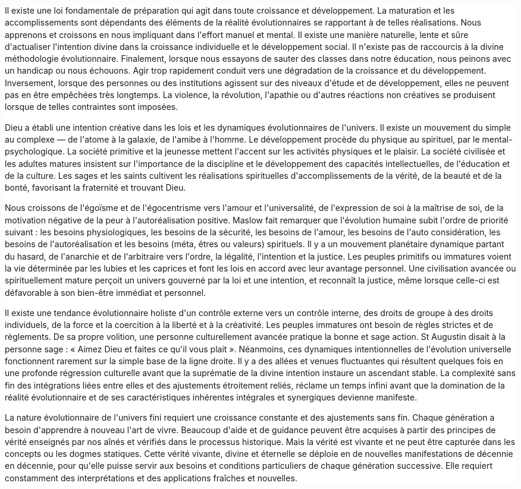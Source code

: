 Il existe une loi fondamentale de préparation qui agit dans toute croissance et développement. La maturation et les accomplissements sont dépendants des éléments de la réalité évolutionnaires se rapportant à de telles réalisations. Nous apprenons et croissons en nous impliquant dans l'effort manuel et mental. Il existe une manière naturelle, lente et sûre d'actualiser l'intention divine dans la croissance individuelle et le développement social. Il n'existe pas de raccourcis à la divine méthodologie évolutionnaire. Finalement, lorsque nous essayons de sauter des classes dans notre éducation, nous peinons avec un handicap ou nous échouons. Agir trop rapidement conduit vers une dégradation de la croissance et du développement. Inversement, lorsque des personnes ou des institutions agissent sur des niveaux d'étude et de développement, elles ne peuvent pas en être empêchées très longtemps. La violence, la révolution, l'apathie ou d'autres réactions non créatives se produisent lorsque de telles contraintes sont imposées.

Dieu a établi une intention créative dans les lois et les dynamiques évolutionnaires de l'univers. Il existe un mouvement du simple au complexe — de l'atome à la galaxie, de l'amibe à l'homme. Le développement procède du physique au spirituel, par le mental-psychologique. La société primitive et la jeunesse mettent l'accent sur les activités physiques et le plaisir. La société civilisée et les adultes matures insistent sur l'importance de la discipline et le développement des capacités intellectuelles, de l'éducation et de la culture. Les sages et les saints cultivent les réalisations spirituelles d'accomplissements de la vérité, de la beauté et de la bonté, favorisant la fraternité et trouvant Dieu.

Nous croissons de l'égoïsme et de l'égocentrisme vers l'amour et l'universalité, de l'expression de soi à la maîtrise de soi, de la motivation négative de la peur à l'autoréalisation positive. Maslow fait remarquer que l'évolution humaine subit l'ordre de priorité suivant : les besoins physiologiques, les besoins de la sécurité, les besoins de l'amour, les besoins de l'auto considération, les besoins de l'autoréalisation et les besoins (méta, êtres ou valeurs) spirituels. Il y a un mouvement planétaire dynamique partant du hasard, de l'anarchie et de l'arbitraire vers l'ordre, la légalité, l'intention et la justice. Les peuples primitifs ou immatures voient la vie déterminée par les lubies et les caprices et font les lois en accord avec leur avantage personnel. Une civilisation avancée ou spirituellement mature perçoit un univers gouverné par la loi et une intention, et reconnaît la justice, même lorsque celle-ci est défavorable à son bien-être immédiat et personnel.

Il existe une tendance évolutionnaire holiste d'un contrôle externe vers un contrôle interne, des droits de groupe à des droits individuels, de la force et la coercition à la liberté et à la créativité. Les peuples immatures ont besoin de règles strictes et de règlements. De sa propre volition, une personne culturellement avancée pratique la bonne et sage action. St Augustin disait à la personne sage : « Aimez Dieu et faites ce qu'il vous plait ». Néanmoins, ces dynamiques intentionnelles de l'évolution universelle fonctionnent rarement sur la simple base de la ligne droite. Il y a des allées et venues fluctuantes qui résultent quelques fois en une profonde régression culturelle avant que la suprématie de la divine intention instaure un ascendant stable. La complexité sans fin des intégrations liées entre elles et des ajustements étroitement reliés, réclame un temps infini avant que la domination de la réalité évolutionnaire et de ses caractéristiques inhérentes intégrales et synergiques devienne manifeste.

La nature évolutionnaire de l'univers fini requiert une croissance constante et des ajustements sans fin. Chaque génération a besoin d'apprendre à nouveau l'art de vivre. Beaucoup d'aide et de guidance peuvent être acquises à partir des principes de vérité enseignés par nos aînés et vérifiés dans le processus historique. Mais la vérité est vivante et ne peut être capturée dans les concepts ou les dogmes statiques. Cette vérité vivante, divine et éternelle se déploie en de nouvelles manifestations de décennie en décennie, pour qu'elle puisse servir aux besoins et conditions particuliers de chaque génération successive. Elle requiert constamment des interprétations et des applications fraîches et nouvelles.
